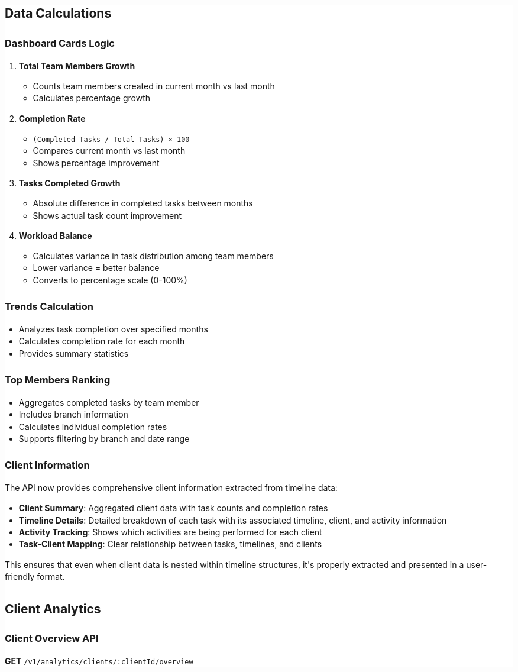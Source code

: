 ## Data Calculations

### Dashboard Cards Logic

1. **Total Team Members Growth**
   - Counts team members created in current month vs last month
   - Calculates percentage growth

2. **Completion Rate**
   - `(Completed Tasks / Total Tasks) × 100`
   - Compares current month vs last month
   - Shows percentage improvement

3. **Tasks Completed Growth**
   - Absolute difference in completed tasks between months
   - Shows actual task count improvement

4. **Workload Balance**
   - Calculates variance in task distribution among team members
   - Lower variance = better balance
   - Converts to percentage scale (0-100%)

### Trends Calculation

- Analyzes task completion over specified months
- Calculates completion rate for each month
- Provides summary statistics

### Top Members Ranking

- Aggregates completed tasks by team member
- Includes branch information
- Calculates individual completion rates
- Supports filtering by branch and date range

### Client Information

The API now provides comprehensive client information extracted from timeline data:

- **Client Summary**: Aggregated client data with task counts and completion rates
- **Timeline Details**: Detailed breakdown of each task with its associated timeline, client, and activity information
- **Activity Tracking**: Shows which activities are being performed for each client
- **Task-Client Mapping**: Clear relationship between tasks, timelines, and clients

This ensures that even when client data is nested within timeline structures, it's properly extracted and presented in a user-friendly format.

## Client Analytics

### Client Overview API

**GET** `/v1/analytics/clients/:clientId/overview`
